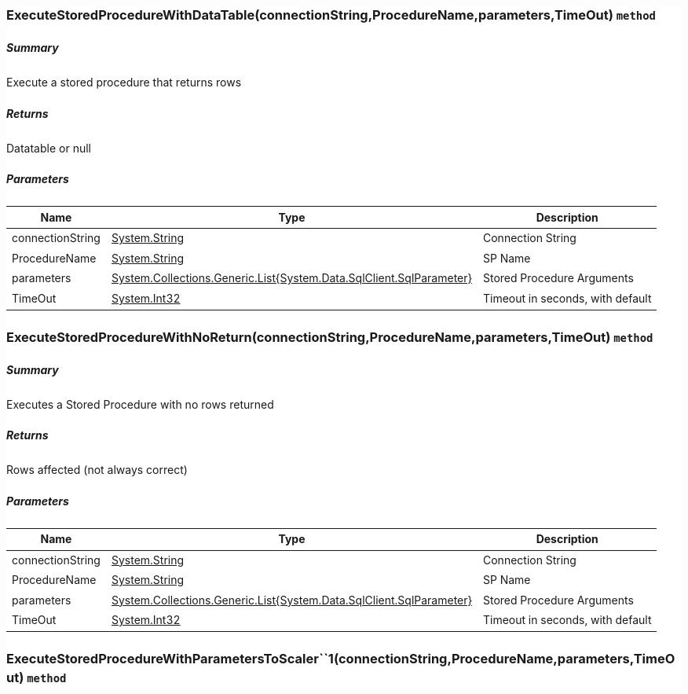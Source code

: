 <a name='M-BlitzkriegSoftware-AdoSqlHelper6-SqlHelper-ExecuteStoredProcedureWithDataTable-System-String,System-String,System-Collections-Generic-List{System-Data-SqlClient-SqlParameter},System-Int32-'></a>
### ExecuteStoredProcedureWithDataTable(connectionString,ProcedureName,parameters,TimeOut) `method`

##### Summary

Execute a stored procedure that returns rows

##### Returns

Datatable or null

##### Parameters

| Name | Type | Description |
| ---- | ---- | ----------- |
| connectionString | [System.String](http://msdn.microsoft.com/query/dev14.query?appId=Dev14IDEF1&l=EN-US&k=k:System.String 'System.String') | Connection String |
| ProcedureName | [System.String](http://msdn.microsoft.com/query/dev14.query?appId=Dev14IDEF1&l=EN-US&k=k:System.String 'System.String') | SP Name |
| parameters | [System.Collections.Generic.List{System.Data.SqlClient.SqlParameter}](http://msdn.microsoft.com/query/dev14.query?appId=Dev14IDEF1&l=EN-US&k=k:System.Collections.Generic.List 'System.Collections.Generic.List{System.Data.SqlClient.SqlParameter}') | Stored Procedure Arguments |
| TimeOut | [System.Int32](http://msdn.microsoft.com/query/dev14.query?appId=Dev14IDEF1&l=EN-US&k=k:System.Int32 'System.Int32') | Timeout in seconds, with default |

<a name='M-BlitzkriegSoftware-AdoSqlHelper6-SqlHelper-ExecuteStoredProcedureWithNoReturn-System-String,System-String,System-Collections-Generic-List{System-Data-SqlClient-SqlParameter},System-Int32-'></a>
### ExecuteStoredProcedureWithNoReturn(connectionString,ProcedureName,parameters,TimeOut) `method`

##### Summary

Executes a Stored Procedure with no rows returned

##### Returns

Rows affected (not always correct)

##### Parameters

| Name | Type | Description |
| ---- | ---- | ----------- |
| connectionString | [System.String](http://msdn.microsoft.com/query/dev14.query?appId=Dev14IDEF1&l=EN-US&k=k:System.String 'System.String') | Connection String |
| ProcedureName | [System.String](http://msdn.microsoft.com/query/dev14.query?appId=Dev14IDEF1&l=EN-US&k=k:System.String 'System.String') | SP Name |
| parameters | [System.Collections.Generic.List{System.Data.SqlClient.SqlParameter}](http://msdn.microsoft.com/query/dev14.query?appId=Dev14IDEF1&l=EN-US&k=k:System.Collections.Generic.List 'System.Collections.Generic.List{System.Data.SqlClient.SqlParameter}') | Stored Procedure Arguments |
| TimeOut | [System.Int32](http://msdn.microsoft.com/query/dev14.query?appId=Dev14IDEF1&l=EN-US&k=k:System.Int32 'System.Int32') | Timeout in seconds, with default |

<a name='M-BlitzkriegSoftware-AdoSqlHelper6-SqlHelper-ExecuteStoredProcedureWithParametersToScaler``1-System-String,System-String,System-Collections-Generic-List{System-Data-SqlClient-SqlParameter},System-Int32-'></a>
### ExecuteStoredProcedureWithParametersToScaler\`\`1(connectionString,ProcedureName,parameters,TimeOut) `method`
